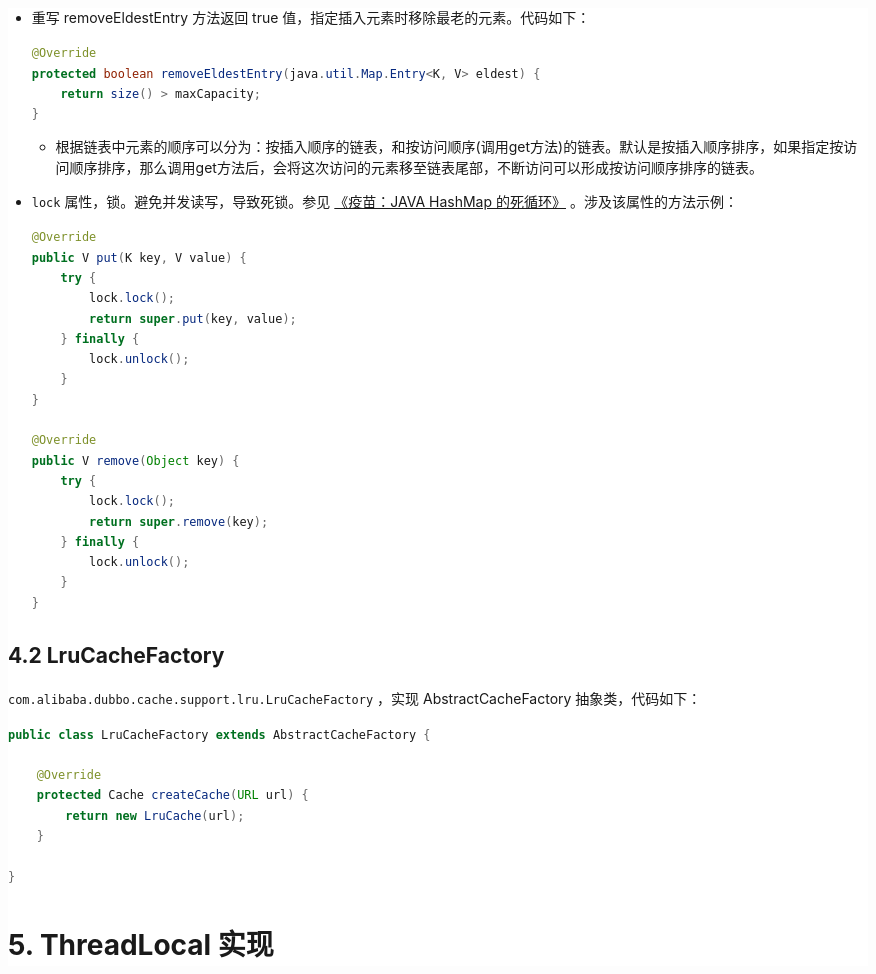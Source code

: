 * 重写 removeEldestEntry 方法返回 true 值，指定插入元素时移除最老的元素。代码如下：

    ```Java
    @Override
    protected boolean removeEldestEntry(java.util.Map.Entry<K, V> eldest) {
        return size() > maxCapacity;
    }
    ```
    * 根据链表中元素的顺序可以分为：按插入顺序的链表，和按访问顺序(调用get方法)的链表。默认是按插入顺序排序，如果指定按访问顺序排序，那么调用get方法后，会将这次访问的元素移至链表尾部，不断访问可以形成按访问顺序排序的链表。

* `lock` 属性，锁。避免并发读写，导致死锁。参见 [《疫苗：JAVA HashMap 的死循环》](https://coolshell.cn/articles/9606.html) 。涉及该属性的方法示例：

    ```Java
    @Override
    public V put(K key, V value) {
        try {
            lock.lock();
            return super.put(key, value);
        } finally {
            lock.unlock();
        }
    }
    
    @Override
    public V remove(Object key) {
        try {
            lock.lock();
            return super.remove(key);
        } finally {
            lock.unlock();
        }
    }
    ```

## 4.2 LruCacheFactory

`com.alibaba.dubbo.cache.support.lru.LruCacheFactory` ，实现 AbstractCacheFactory 抽象类，代码如下：

```Java
public class LruCacheFactory extends AbstractCacheFactory {

    @Override
    protected Cache createCache(URL url) {
        return new LruCache(url);
    }

}
```

# 5. ThreadLocal 实现
